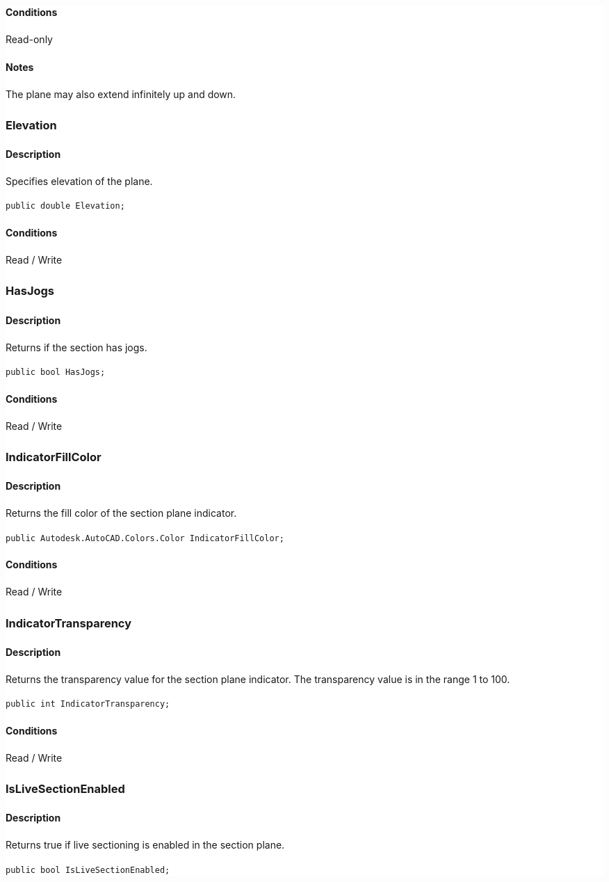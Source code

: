 #### Conditions
Read-only
#### Notes
The plane may also extend infinitely up and down.
### Elevation

#### Description
Specifies elevation of the plane.
```text
public double Elevation;
```

#### Conditions
Read / Write
### HasJogs

#### Description
Returns if the section has jogs.
```text
public bool HasJogs;
```

#### Conditions
Read / Write
### IndicatorFillColor

#### Description
Returns the fill color of the section plane indicator. 
```text
public Autodesk.AutoCAD.Colors.Color IndicatorFillColor;
```

#### Conditions
Read / Write
### IndicatorTransparency

#### Description
Returns the transparency value for the section plane indicator. The transparency value is in the range 1 to 100.
```text
public int IndicatorTransparency;
```

#### Conditions
Read / Write
### IsLiveSectionEnabled

#### Description
Returns true if live sectioning is enabled in the section plane.
```text
public bool IsLiveSectionEnabled;
```
